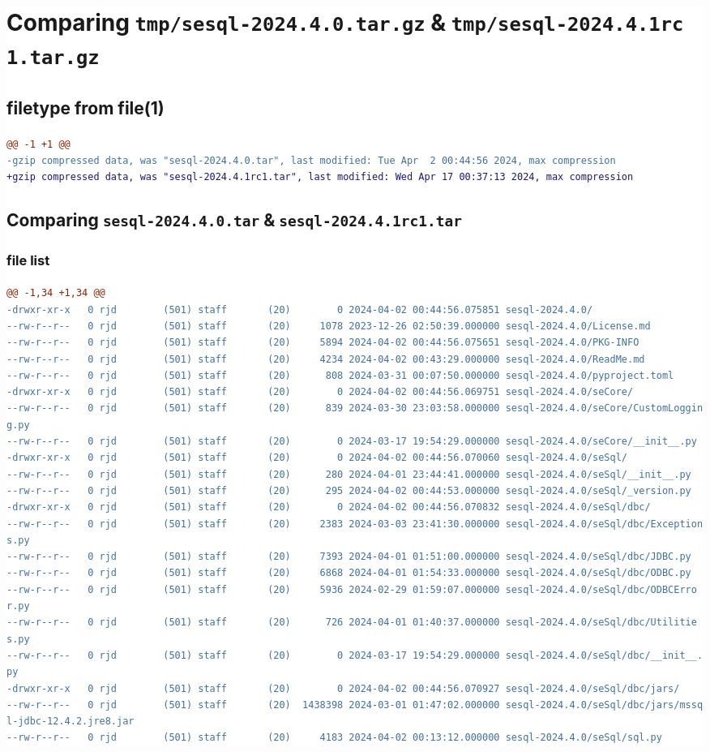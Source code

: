 # Comparing `tmp/sesql-2024.4.0.tar.gz` & `tmp/sesql-2024.4.1rc1.tar.gz`

## filetype from file(1)

```diff
@@ -1 +1 @@
-gzip compressed data, was "sesql-2024.4.0.tar", last modified: Tue Apr  2 00:44:56 2024, max compression
+gzip compressed data, was "sesql-2024.4.1rc1.tar", last modified: Wed Apr 17 00:37:13 2024, max compression
```

## Comparing `sesql-2024.4.0.tar` & `sesql-2024.4.1rc1.tar`

### file list

```diff
@@ -1,34 +1,34 @@
-drwxr-xr-x   0 rjd        (501) staff       (20)        0 2024-04-02 00:44:56.075851 sesql-2024.4.0/
--rw-r--r--   0 rjd        (501) staff       (20)     1078 2023-12-26 02:50:39.000000 sesql-2024.4.0/License.md
--rw-r--r--   0 rjd        (501) staff       (20)     5894 2024-04-02 00:44:56.075651 sesql-2024.4.0/PKG-INFO
--rw-r--r--   0 rjd        (501) staff       (20)     4234 2024-04-02 00:43:29.000000 sesql-2024.4.0/ReadMe.md
--rw-r--r--   0 rjd        (501) staff       (20)      808 2024-03-31 00:07:50.000000 sesql-2024.4.0/pyproject.toml
-drwxr-xr-x   0 rjd        (501) staff       (20)        0 2024-04-02 00:44:56.069751 sesql-2024.4.0/seCore/
--rw-r--r--   0 rjd        (501) staff       (20)      839 2024-03-30 23:03:58.000000 sesql-2024.4.0/seCore/CustomLogging.py
--rw-r--r--   0 rjd        (501) staff       (20)        0 2024-03-17 19:54:29.000000 sesql-2024.4.0/seCore/__init__.py
-drwxr-xr-x   0 rjd        (501) staff       (20)        0 2024-04-02 00:44:56.070060 sesql-2024.4.0/seSql/
--rw-r--r--   0 rjd        (501) staff       (20)      280 2024-04-01 23:44:41.000000 sesql-2024.4.0/seSql/__init__.py
--rw-r--r--   0 rjd        (501) staff       (20)      295 2024-04-02 00:44:53.000000 sesql-2024.4.0/seSql/_version.py
-drwxr-xr-x   0 rjd        (501) staff       (20)        0 2024-04-02 00:44:56.070832 sesql-2024.4.0/seSql/dbc/
--rw-r--r--   0 rjd        (501) staff       (20)     2383 2024-03-03 23:41:30.000000 sesql-2024.4.0/seSql/dbc/Exceptions.py
--rw-r--r--   0 rjd        (501) staff       (20)     7393 2024-04-01 01:51:00.000000 sesql-2024.4.0/seSql/dbc/JDBC.py
--rw-r--r--   0 rjd        (501) staff       (20)     6868 2024-04-01 01:54:33.000000 sesql-2024.4.0/seSql/dbc/ODBC.py
--rw-r--r--   0 rjd        (501) staff       (20)     5936 2024-02-29 01:59:07.000000 sesql-2024.4.0/seSql/dbc/ODBCError.py
--rw-r--r--   0 rjd        (501) staff       (20)      726 2024-04-01 01:40:37.000000 sesql-2024.4.0/seSql/dbc/Utilities.py
--rw-r--r--   0 rjd        (501) staff       (20)        0 2024-03-17 19:54:29.000000 sesql-2024.4.0/seSql/dbc/__init__.py
-drwxr-xr-x   0 rjd        (501) staff       (20)        0 2024-04-02 00:44:56.070927 sesql-2024.4.0/seSql/dbc/jars/
--rw-r--r--   0 rjd        (501) staff       (20)  1438398 2024-03-01 01:47:02.000000 sesql-2024.4.0/seSql/dbc/jars/mssql-jdbc-12.4.2.jre8.jar
--rw-r--r--   0 rjd        (501) staff       (20)     4183 2024-04-02 00:13:12.000000 sesql-2024.4.0/seSql/sql.py
```